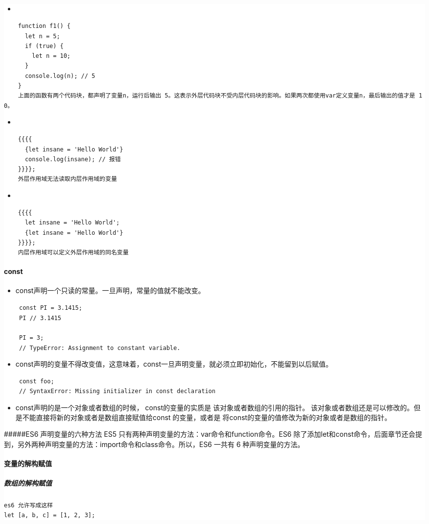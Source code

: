 + 

		function f1() {
		  let n = 5;
		  if (true) {
		    let n = 10;
		  }
		  console.log(n); // 5
		}
		上面的函数有两个代码块，都声明了变量n，运行后输出 5。这表示外层代码块不受内层代码块的影响。如果两次都使用var定义变量n，最后输出的值才是 10。

+ 
	
	
		{{{{
		  {let insane = 'Hello World'}
		  console.log(insane); // 报错
		}}}};
		外层作用域无法读取内层作用域的变量

+ 
	
		{{{{
		  let insane = 'Hello World';
		  {let insane = 'Hello World'}
		}}}};
		内层作用域可以定义外层作用域的同名变量


#### const
+  const声明一个只读的常量。一旦声明，常量的值就不能改变。


		const PI = 3.1415;
		PI // 3.1415
		
		PI = 3;
		// TypeError: Assignment to constant variable.
	
+  const声明的变量不得改变值，这意味着，const一旦声明变量，就必须立即初始化，不能留到以后赋值。

		const foo;
		// SyntaxError: Missing initializer in const declaration

+ const声明的是一个对象或者数组的时候， const的变量的实质是 该对象或者数组的引用的指针。 该对象或者数组还是可以修改的。但是不能直接将新的对象或者是数组直接赋值给const 的变量，或者是 将const的变量的值修改为新的对象或者是数组的指针。

#####ES6 声明变量的六种方法
ES5 只有两种声明变量的方法：var命令和function命令。ES6 除了添加let和const命令，后面章节还会提到，另外两种声明变量的方法：import命令和class命令。所以，ES6 一共有 6 种声明变量的方法。


#### 变量的解构赋值

##### 数组的解构赋值

	es6 允许写成这样
	let [a, b, c] = [1, 2, 3];
	 
